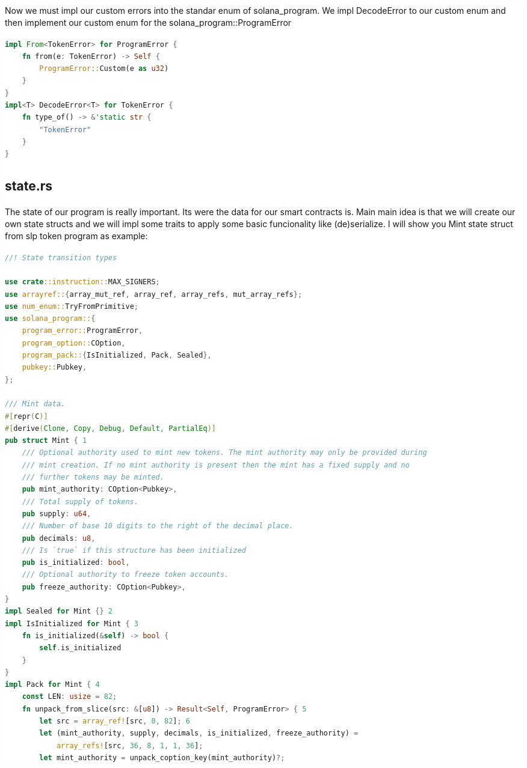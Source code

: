Now we must impl our custom errors into the standar enum of solana_program. We impl DecodeError to our custom enum and then implement our custom enum for the solana_program::ProgramError

```rust
impl From<TokenError> for ProgramError {
    fn from(e: TokenError) -> Self {
        ProgramError::Custom(e as u32)
    }
}
impl<T> DecodeError<T> for TokenError {
    fn type_of() -> &'static str {
        "TokenError"
    }
}
```
## state.rs
The state of our program is really important. Its were the data for our smart contracts is. Main main idea is that we will create our own state structs and we will impl some traits to apply some basic funcionality like (de)serialize.
I will show you Mint state struct from slp token program as example:
```rust
//! State transition types

use crate::instruction::MAX_SIGNERS;
use arrayref::{array_mut_ref, array_ref, array_refs, mut_array_refs};
use num_enum::TryFromPrimitive;
use solana_program::{
    program_error::ProgramError,
    program_option::COption,
    program_pack::{IsInitialized, Pack, Sealed},
    pubkey::Pubkey,
};

/// Mint data.
#[repr(C)]
#[derive(Clone, Copy, Debug, Default, PartialEq)]
pub struct Mint { 1
    /// Optional authority used to mint new tokens. The mint authority may only be provided during
    /// mint creation. If no mint authority is present then the mint has a fixed supply and no
    /// further tokens may be minted.
    pub mint_authority: COption<Pubkey>,
    /// Total supply of tokens.
    pub supply: u64,
    /// Number of base 10 digits to the right of the decimal place.
    pub decimals: u8,
    /// Is `true` if this structure has been initialized
    pub is_initialized: bool,
    /// Optional authority to freeze token accounts.
    pub freeze_authority: COption<Pubkey>,
}
impl Sealed for Mint {} 2
impl IsInitialized for Mint { 3
    fn is_initialized(&self) -> bool {
        self.is_initialized
    }
}
impl Pack for Mint { 4
    const LEN: usize = 82;
    fn unpack_from_slice(src: &[u8]) -> Result<Self, ProgramError> { 5
        let src = array_ref![src, 0, 82]; 6
        let (mint_authority, supply, decimals, is_initialized, freeze_authority) =
            array_refs![src, 36, 8, 1, 1, 36];
        let mint_authority = unpack_coption_key(mint_authority)?;
```